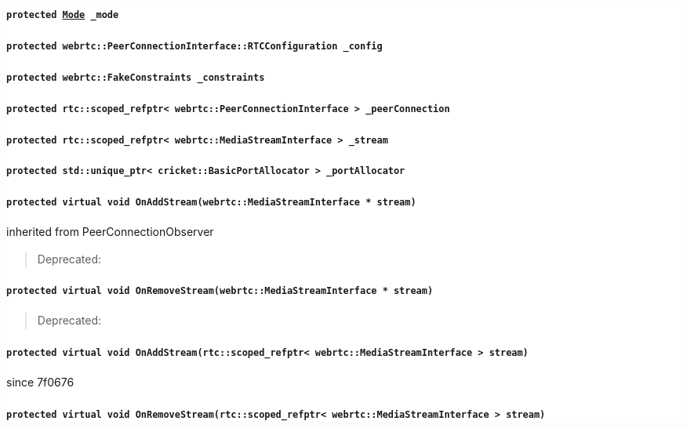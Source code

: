 


#### `protected `[`Mode`](#group__webrtc_1ga0a5220c6e568323fb5dfb9769e016a20)` _mode` 





#### `protected webrtc::PeerConnectionInterface::RTCConfiguration _config` 





#### `protected webrtc::FakeConstraints _constraints` 





#### `protected rtc::scoped_refptr< webrtc::PeerConnectionInterface > _peerConnection` 





#### `protected rtc::scoped_refptr< webrtc::MediaStreamInterface > _stream` 





#### `protected std::unique_ptr< cricket::BasicPortAllocator > _portAllocator` 





#### `protected virtual void OnAddStream(webrtc::MediaStreamInterface * stream)` 

inherited from PeerConnectionObserver

> Deprecated:

#### `protected virtual void OnRemoveStream(webrtc::MediaStreamInterface * stream)` 



> Deprecated:

#### `protected virtual void OnAddStream(rtc::scoped_refptr< webrtc::MediaStreamInterface > stream)` 

since 7f0676



#### `protected virtual void OnRemoveStream(rtc::scoped_refptr< webrtc::MediaStreamInterface > stream)` 
